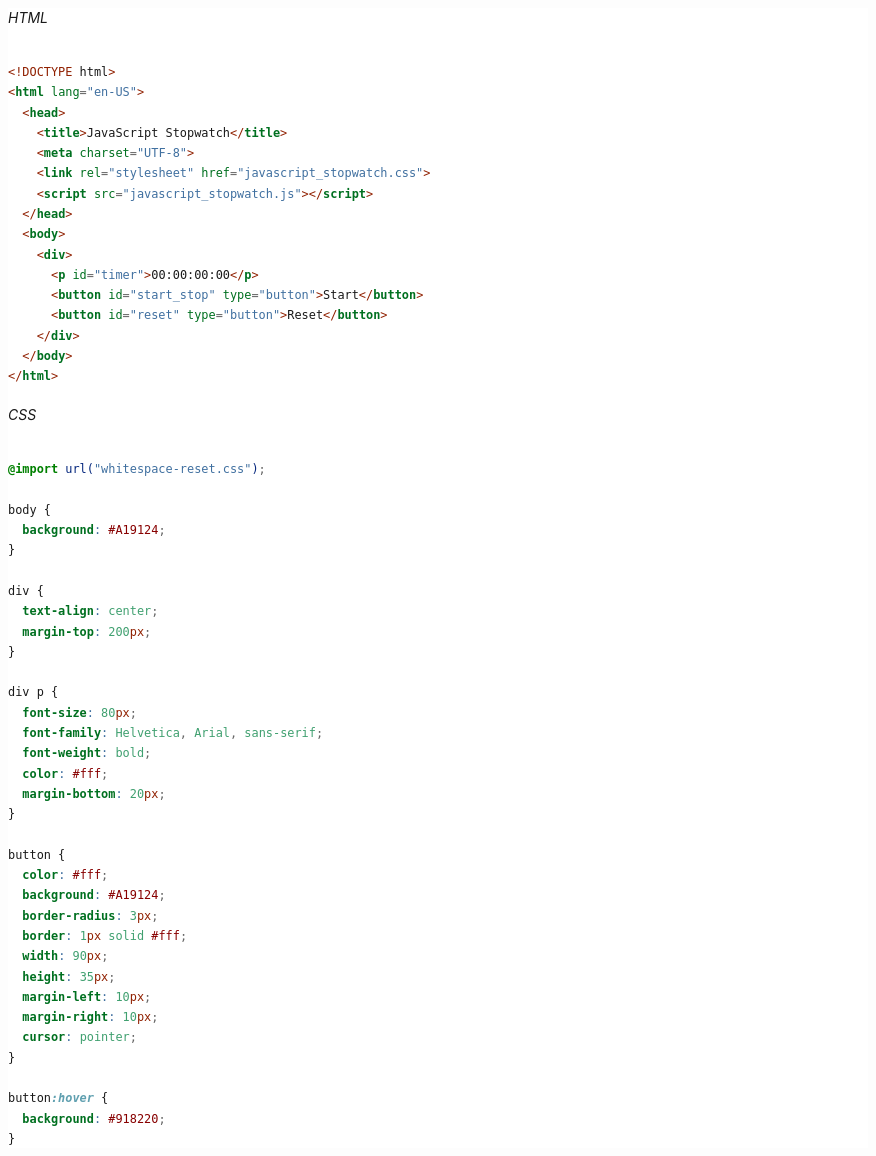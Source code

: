 ###### HTML

```html
<!DOCTYPE html>
<html lang="en-US">
  <head>
    <title>JavaScript Stopwatch</title>
    <meta charset="UTF-8">
    <link rel="stylesheet" href="javascript_stopwatch.css">
    <script src="javascript_stopwatch.js"></script>
  </head>
  <body>
    <div>
      <p id="timer">00:00:00:00</p>
      <button id="start_stop" type="button">Start</button>
      <button id="reset" type="button">Reset</button>
    </div>
  </body>
</html>
```

###### CSS

```css
@import url("whitespace-reset.css");

body {
  background: #A19124;
}

div {
  text-align: center;
  margin-top: 200px;
}

div p {
  font-size: 80px;
  font-family: Helvetica, Arial, sans-serif;
  font-weight: bold;
  color: #fff;
  margin-bottom: 20px;
}

button {
  color: #fff;
  background: #A19124;
  border-radius: 3px;
  border: 1px solid #fff;
  width: 90px;
  height: 35px;
  margin-left: 10px;
  margin-right: 10px;
  cursor: pointer;
}

button:hover {
  background: #918220;
}
```
